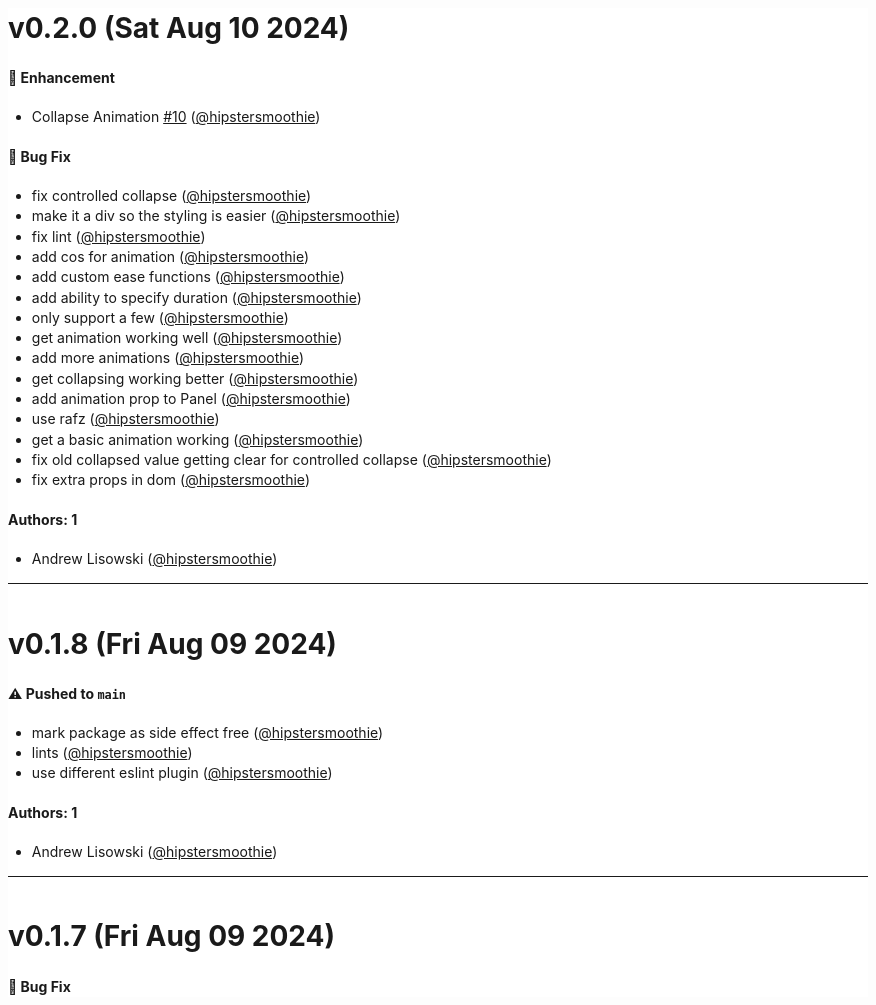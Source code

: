 
# v0.2.0 (Sat Aug 10 2024)

#### 🚀 Enhancement

- Collapse Animation [#10](https://github.com/hipstersmoothie/react-window-splitter/pull/10) ([@hipstersmoothie](https://github.com/hipstersmoothie))

#### 🐛 Bug Fix

- fix controlled collapse ([@hipstersmoothie](https://github.com/hipstersmoothie))
- make it a div so the styling is easier ([@hipstersmoothie](https://github.com/hipstersmoothie))
- fix lint ([@hipstersmoothie](https://github.com/hipstersmoothie))
- add cos for animation ([@hipstersmoothie](https://github.com/hipstersmoothie))
- add custom ease functions ([@hipstersmoothie](https://github.com/hipstersmoothie))
- add ability to specify duration ([@hipstersmoothie](https://github.com/hipstersmoothie))
- only support a few ([@hipstersmoothie](https://github.com/hipstersmoothie))
- get animation working well ([@hipstersmoothie](https://github.com/hipstersmoothie))
- add more animations ([@hipstersmoothie](https://github.com/hipstersmoothie))
- get collapsing working better ([@hipstersmoothie](https://github.com/hipstersmoothie))
- add animation prop to Panel ([@hipstersmoothie](https://github.com/hipstersmoothie))
- use rafz ([@hipstersmoothie](https://github.com/hipstersmoothie))
- get a basic animation working ([@hipstersmoothie](https://github.com/hipstersmoothie))
- fix old collapsed value getting clear for controlled collapse ([@hipstersmoothie](https://github.com/hipstersmoothie))
- fix extra props in dom ([@hipstersmoothie](https://github.com/hipstersmoothie))

#### Authors: 1

- Andrew Lisowski ([@hipstersmoothie](https://github.com/hipstersmoothie))

---

# v0.1.8 (Fri Aug 09 2024)

#### ⚠️ Pushed to `main`

- mark package as side effect free ([@hipstersmoothie](https://github.com/hipstersmoothie))
- lints ([@hipstersmoothie](https://github.com/hipstersmoothie))
- use different eslint plugin ([@hipstersmoothie](https://github.com/hipstersmoothie))

#### Authors: 1

- Andrew Lisowski ([@hipstersmoothie](https://github.com/hipstersmoothie))

---

# v0.1.7 (Fri Aug 09 2024)

#### 🐛 Bug Fix
